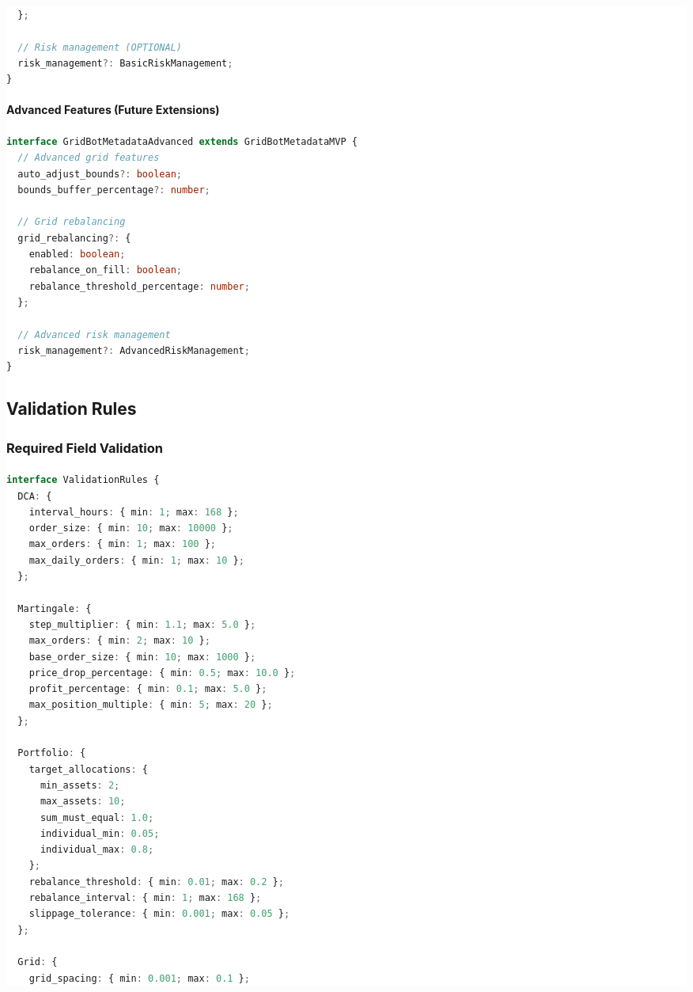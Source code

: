 ```typescript
  };

  // Risk management (OPTIONAL)
  risk_management?: BasicRiskManagement;
}
```

#### Advanced Features (Future Extensions)

```typescript
interface GridBotMetadataAdvanced extends GridBotMetadataMVP {
  // Advanced grid features
  auto_adjust_bounds?: boolean;
  bounds_buffer_percentage?: number;

  // Grid rebalancing
  grid_rebalancing?: {
    enabled: boolean;
    rebalance_on_fill: boolean;
    rebalance_threshold_percentage: number;
  };

  // Advanced risk management
  risk_management?: AdvancedRiskManagement;
}
```

## Validation Rules

### Required Field Validation

```typescript
interface ValidationRules {
  DCA: {
    interval_hours: { min: 1; max: 168 };
    order_size: { min: 10; max: 10000 };
    max_orders: { min: 1; max: 100 };
    max_daily_orders: { min: 1; max: 10 };
  };

  Martingale: {
    step_multiplier: { min: 1.1; max: 5.0 };
    max_orders: { min: 2; max: 10 };
    base_order_size: { min: 10; max: 1000 };
    price_drop_percentage: { min: 0.5; max: 10.0 };
    profit_percentage: { min: 0.1; max: 5.0 };
    max_position_multiple: { min: 5; max: 20 };
  };

  Portfolio: {
    target_allocations: {
      min_assets: 2;
      max_assets: 10;
      sum_must_equal: 1.0;
      individual_min: 0.05;
      individual_max: 0.8;
    };
    rebalance_threshold: { min: 0.01; max: 0.2 };
    rebalance_interval: { min: 1; max: 168 };
    slippage_tolerance: { min: 0.001; max: 0.05 };
  };

  Grid: {
    grid_spacing: { min: 0.001; max: 0.1 };
```